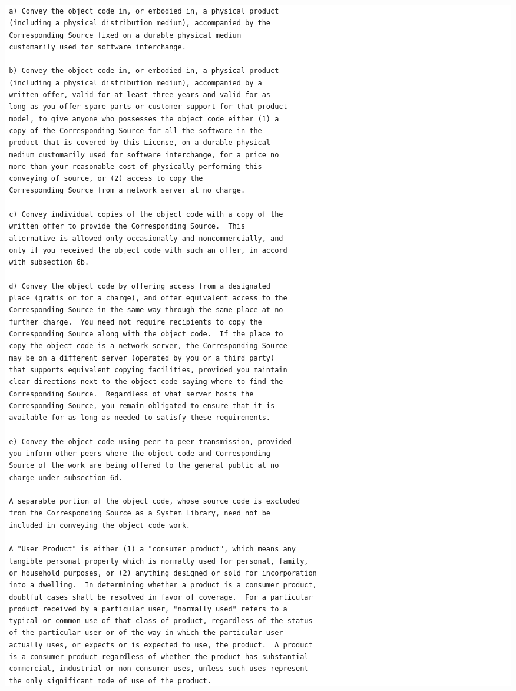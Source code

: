      a) Convey the object code in, or embodied in, a physical product
     (including a physical distribution medium), accompanied by the
     Corresponding Source fixed on a durable physical medium
     customarily used for software interchange.
     
     b) Convey the object code in, or embodied in, a physical product
     (including a physical distribution medium), accompanied by a
     written offer, valid for at least three years and valid for as
     long as you offer spare parts or customer support for that product
     model, to give anyone who possesses the object code either (1) a
     copy of the Corresponding Source for all the software in the
     product that is covered by this License, on a durable physical
     medium customarily used for software interchange, for a price no
     more than your reasonable cost of physically performing this
     conveying of source, or (2) access to copy the
     Corresponding Source from a network server at no charge.
     
     c) Convey individual copies of the object code with a copy of the
     written offer to provide the Corresponding Source.  This
     alternative is allowed only occasionally and noncommercially, and
     only if you received the object code with such an offer, in accord
     with subsection 6b.
     
     d) Convey the object code by offering access from a designated
     place (gratis or for a charge), and offer equivalent access to the
     Corresponding Source in the same way through the same place at no
     further charge.  You need not require recipients to copy the
     Corresponding Source along with the object code.  If the place to
     copy the object code is a network server, the Corresponding Source
     may be on a different server (operated by you or a third party)
     that supports equivalent copying facilities, provided you maintain
     clear directions next to the object code saying where to find the
     Corresponding Source.  Regardless of what server hosts the
     Corresponding Source, you remain obligated to ensure that it is
     available for as long as needed to satisfy these requirements.
     
     e) Convey the object code using peer-to-peer transmission, provided
     you inform other peers where the object code and Corresponding
     Source of the work are being offered to the general public at no
     charge under subsection 6d.
     
     A separable portion of the object code, whose source code is excluded
     from the Corresponding Source as a System Library, need not be
     included in conveying the object code work.
     
     A "User Product" is either (1) a "consumer product", which means any
     tangible personal property which is normally used for personal, family,
     or household purposes, or (2) anything designed or sold for incorporation
     into a dwelling.  In determining whether a product is a consumer product,
     doubtful cases shall be resolved in favor of coverage.  For a particular
     product received by a particular user, "normally used" refers to a
     typical or common use of that class of product, regardless of the status
     of the particular user or of the way in which the particular user
     actually uses, or expects or is expected to use, the product.  A product
     is a consumer product regardless of whether the product has substantial
     commercial, industrial or non-consumer uses, unless such uses represent
     the only significant mode of use of the product.
     